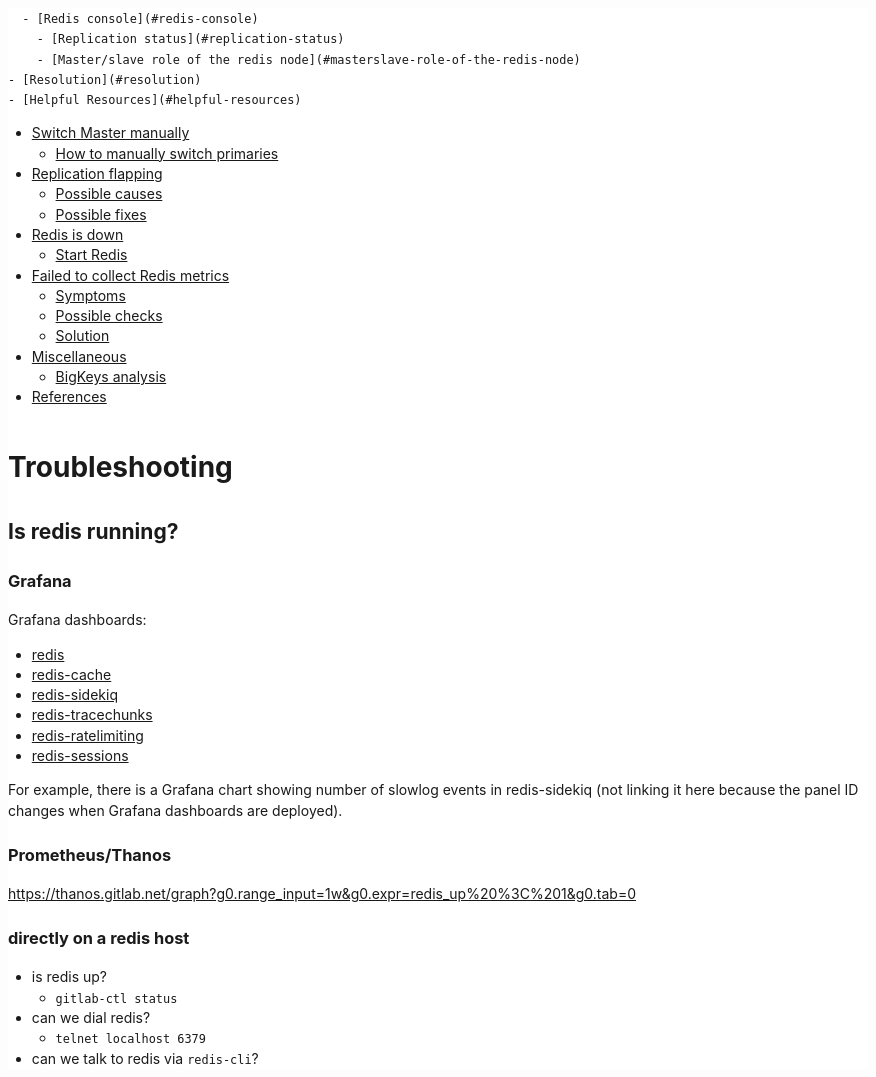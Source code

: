       - [Redis console](#redis-console)
        - [Replication status](#replication-status)
        - [Master/slave role of the redis node](#masterslave-role-of-the-redis-node)
    - [Resolution](#resolution)
    - [Helpful Resources](#helpful-resources)
  - [Switch Master manually](#switch-master-manually)
    - [How to manually switch primaries](#how-to-manually-switch-primaries)
  - [Replication flapping](#replication-flapping)
    - [Possible causes](#possible-causes)
    - [Possible fixes](#possible-fixes)
  - [Redis is down](#redis-is-down)
    - [Start Redis](#start-redis)
  - [Failed to collect Redis metrics](#failed-to-collect-redis-metrics)
    - [Symptoms](#symptoms)
    - [Possible checks](#possible-checks-1)
    - [Solution](#solution)
- [Miscellaneous](#miscellaneous)
  - [BigKeys analysis](#bigkeys-analysis)
- [References](#references)



# Troubleshooting

## Is redis running?

### Grafana

Grafana dashboards:

- [redis](https://dashboards.gitlab.net/d/redis-main/redis-overview?orgId=1&from=now-6h&to=now)
- [redis-cache](https://dashboards.gitlab.net/d/redis-cache-main/redis-cache-overview?orgId=1&from=now-6h&to=now)
- [redis-sidekiq](https://dashboards.gitlab.net/d/redis-sidekiq-main/redis-sidekiq-overview?orgId=1&from=now-6h&to=now)
- [redis-tracechunks](https://dashboards.gitlab.net/d/redis-tracechunks-main/redis-tracechunks-overview?orgId=1&from=now-6h&to=now)
- [redis-ratelimiting](https://dashboards.gitlab.net/d/redis-ratelimiting-main/redis-ratelimiting-overview?orgId=1&from=now-6h&to=now)
- [redis-sessions](https://dashboards.gitlab.net/d/redis-sessions-main/redis-sessions-overview?orgId=1&from=now-6h&to=now)

For example, there is a Grafana chart showing number of slowlog events in redis-sidekiq (not linking it here because the panel ID changes when Grafana dashboards are deployed).

### Prometheus/Thanos

<https://thanos.gitlab.net/graph?g0.range_input=1w&g0.expr=redis_up%20%3C%201&g0.tab=0>

### directly on a redis host

- is redis up?
  - `gitlab-ctl status`
- can we dial redis?
  - `telnet localhost 6379`
- can we talk to redis via `redis-cli`?
